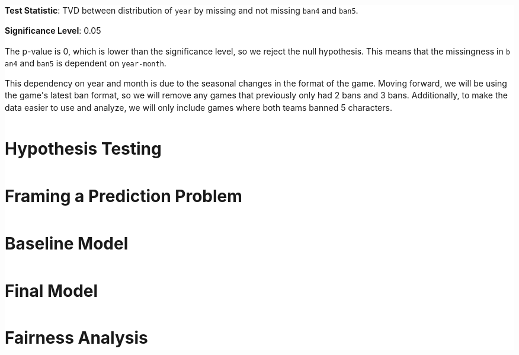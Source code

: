 **Test Statistic**: TVD between distribution of `year` by missing and not missing `ban4` and `ban5`.

**Significance Level**: 0.05

<iframe
  src="/assets/Missingness2_TVD.html"
  width="650"
  height="420"
  frameborder="0"
></iframe>

The p-value is 0, which is lower than the significance level, so we reject the null hypothesis. This means that the missingness in `ban4` and `ban5` is dependent on `year-month`.

This dependency on year and month is due to the seasonal changes in the format of the game. Moving forward, we will be using the game's latest ban format, so we will remove any games that previously only had 2 bans and 3 bans. Additionally, to make the data easier to use and analyze, we will only include games where both teams banned 5 characters.


# Hypothesis Testing
# Framing a Prediction Problem
# Baseline Model
# Final Model
# Fairness Analysis
